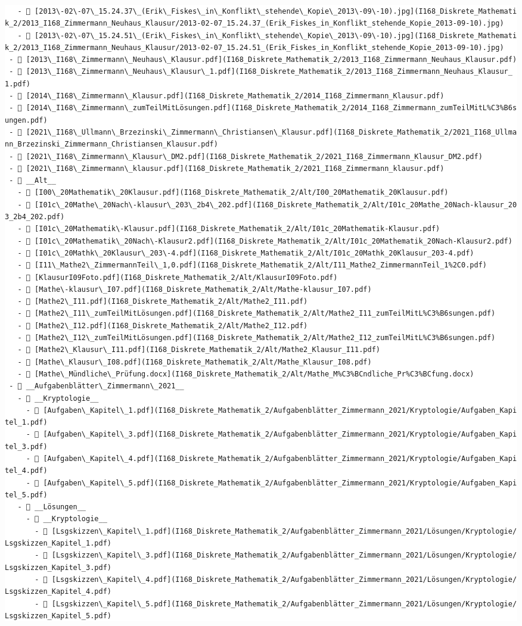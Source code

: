       - 📄 [2013\-02\-07\_15.24.37\_(Erik\_Fiskes\_in\_Konflikt\_stehende\_Kopie\_2013\-09\-10).jpg](I168_Diskrete_Mathematik_2/2013_I168_Zimmermann_Neuhaus_Klausur/2013-02-07_15.24.37_(Erik_Fiskes_in_Konflikt_stehende_Kopie_2013-09-10).jpg)
       - 📄 [2013\-02\-07\_15.24.51\_(Erik\_Fiskes\_in\_Konflikt\_stehende\_Kopie\_2013\-09\-10).jpg](I168_Diskrete_Mathematik_2/2013_I168_Zimmermann_Neuhaus_Klausur/2013-02-07_15.24.51_(Erik_Fiskes_in_Konflikt_stehende_Kopie_2013-09-10).jpg)
     - 📄 [2013\_I168\_Zimmermann\_Neuhaus\_Klausur.pdf](I168_Diskrete_Mathematik_2/2013_I168_Zimmermann_Neuhaus_Klausur.pdf)
     - 📄 [2013\_I168\_Zimmermann\_Neuhaus\_Klausur\_1.pdf](I168_Diskrete_Mathematik_2/2013_I168_Zimmermann_Neuhaus_Klausur_1.pdf)
     - 📄 [2014\_I168\_Zimmermann\_Klausur.pdf](I168_Diskrete_Mathematik_2/2014_I168_Zimmermann_Klausur.pdf)
     - 📄 [2014\_I168\_Zimmermann\_zumTeilMitLösungen.pdf](I168_Diskrete_Mathematik_2/2014_I168_Zimmermann_zumTeilMitL%C3%B6sungen.pdf)
     - 📄 [2021\_I168\_Ullmann\_Brzezinski\_Zimmermann\_Christiansen\_Klausur.pdf](I168_Diskrete_Mathematik_2/2021_I168_Ullmann_Brzezinski_Zimmermann_Christiansen_Klausur.pdf)
     - 📄 [2021\_I168\_Zimmermann\_Klausur\_DM2.pdf](I168_Diskrete_Mathematik_2/2021_I168_Zimmermann_Klausur_DM2.pdf)
     - 📄 [2021\_I168\_Zimmermann\_klausur.pdf](I168_Diskrete_Mathematik_2/2021_I168_Zimmermann_klausur.pdf)
     - 📂 __Alt__
       - 📄 [I00\_20Mathematik\_20Klausur.pdf](I168_Diskrete_Mathematik_2/Alt/I00_20Mathematik_20Klausur.pdf)
       - 📄 [I01c\_20Mathe\_20Nach\-klausur\_203\_2b4\_202.pdf](I168_Diskrete_Mathematik_2/Alt/I01c_20Mathe_20Nach-klausur_203_2b4_202.pdf)
       - 📄 [I01c\_20Mathematik\-Klausur.pdf](I168_Diskrete_Mathematik_2/Alt/I01c_20Mathematik-Klausur.pdf)
       - 📄 [I01c\_20Mathematik\_20Nach\-Klausur2.pdf](I168_Diskrete_Mathematik_2/Alt/I01c_20Mathematik_20Nach-Klausur2.pdf)
       - 📄 [I01c\_20Mathk\_20Klausur\_203\-4.pdf](I168_Diskrete_Mathematik_2/Alt/I01c_20Mathk_20Klausur_203-4.pdf)
       - 📄 [I11\_Mathe2\_ZimmermannTeil\_1,0.pdf](I168_Diskrete_Mathematik_2/Alt/I11_Mathe2_ZimmermannTeil_1%2C0.pdf)
       - 📄 [KlausurI09Foto.pdf](I168_Diskrete_Mathematik_2/Alt/KlausurI09Foto.pdf)
       - 📄 [Mathe\-klausur\_I07.pdf](I168_Diskrete_Mathematik_2/Alt/Mathe-klausur_I07.pdf)
       - 📄 [Mathe2\_I11.pdf](I168_Diskrete_Mathematik_2/Alt/Mathe2_I11.pdf)
       - 📄 [Mathe2\_I11\_zumTeilMitLösungen.pdf](I168_Diskrete_Mathematik_2/Alt/Mathe2_I11_zumTeilMitL%C3%B6sungen.pdf)
       - 📄 [Mathe2\_I12.pdf](I168_Diskrete_Mathematik_2/Alt/Mathe2_I12.pdf)
       - 📄 [Mathe2\_I12\_zumTeilMitLösungen.pdf](I168_Diskrete_Mathematik_2/Alt/Mathe2_I12_zumTeilMitL%C3%B6sungen.pdf)
       - 📄 [Mathe2\_Klausur\_I11.pdf](I168_Diskrete_Mathematik_2/Alt/Mathe2_Klausur_I11.pdf)
       - 📄 [Mathe\_Klausur\_I08.pdf](I168_Diskrete_Mathematik_2/Alt/Mathe_Klausur_I08.pdf)
       - 📄 [Mathe\_Mündliche\_Prüfung.docx](I168_Diskrete_Mathematik_2/Alt/Mathe_M%C3%BCndliche_Pr%C3%BCfung.docx)
     - 📂 __Aufgabenblätter\_Zimmermann\_2021__
       - 📂 __Kryptologie__
         - 📄 [Aufgaben\_Kapitel\_1.pdf](I168_Diskrete_Mathematik_2/Aufgabenblätter_Zimmermann_2021/Kryptologie/Aufgaben_Kapitel_1.pdf)
         - 📄 [Aufgaben\_Kapitel\_3.pdf](I168_Diskrete_Mathematik_2/Aufgabenblätter_Zimmermann_2021/Kryptologie/Aufgaben_Kapitel_3.pdf)
         - 📄 [Aufgaben\_Kapitel\_4.pdf](I168_Diskrete_Mathematik_2/Aufgabenblätter_Zimmermann_2021/Kryptologie/Aufgaben_Kapitel_4.pdf)
         - 📄 [Aufgaben\_Kapitel\_5.pdf](I168_Diskrete_Mathematik_2/Aufgabenblätter_Zimmermann_2021/Kryptologie/Aufgaben_Kapitel_5.pdf)
       - 📂 __Lösungen__
         - 📂 __Kryptologie__
           - 📄 [Lsgskizzen\_Kapitel\_1.pdf](I168_Diskrete_Mathematik_2/Aufgabenblätter_Zimmermann_2021/Lösungen/Kryptologie/Lsgskizzen_Kapitel_1.pdf)
           - 📄 [Lsgskizzen\_Kapitel\_3.pdf](I168_Diskrete_Mathematik_2/Aufgabenblätter_Zimmermann_2021/Lösungen/Kryptologie/Lsgskizzen_Kapitel_3.pdf)
           - 📄 [Lsgskizzen\_Kapitel\_4.pdf](I168_Diskrete_Mathematik_2/Aufgabenblätter_Zimmermann_2021/Lösungen/Kryptologie/Lsgskizzen_Kapitel_4.pdf)
           - 📄 [Lsgskizzen\_Kapitel\_5.pdf](I168_Diskrete_Mathematik_2/Aufgabenblätter_Zimmermann_2021/Lösungen/Kryptologie/Lsgskizzen_Kapitel_5.pdf)